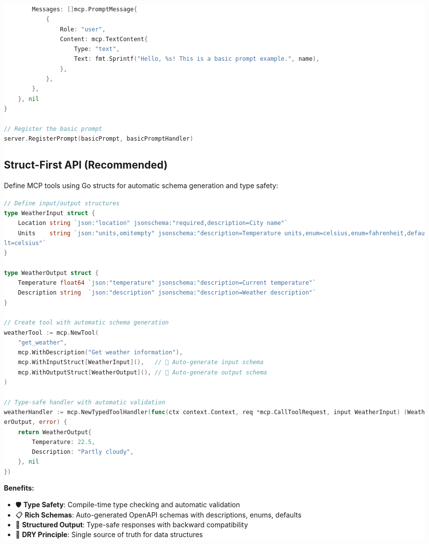 ```go
        Messages: []mcp.PromptMessage{
            {
                Role: "user",
                Content: mcp.TextContent{
                    Type: "text",
                    Text: fmt.Sprintf("Hello, %s! This is a basic prompt example.", name),
                },
            },
        },
    }, nil
}

// Register the basic prompt
server.RegisterPrompt(basicPrompt, basicPromptHandler)
```

## Struct-First API (Recommended)

Define MCP tools using Go structs for automatic schema generation and type safety:

```go
// Define input/output structures
type WeatherInput struct {
    Location string `json:"location" jsonschema:"required,description=City name"`
    Units    string `json:"units,omitempty" jsonschema:"description=Temperature units,enum=celsius,enum=fahrenheit,default=celsius"`
}

type WeatherOutput struct {
    Temperature float64 `json:"temperature" jsonschema:"description=Current temperature"`
    Description string  `json:"description" jsonschema:"description=Weather description"`
}

// Create tool with automatic schema generation
weatherTool := mcp.NewTool(
    "get_weather",
    mcp.WithDescription("Get weather information"),
    mcp.WithInputStruct[WeatherInput](),   // 🚀 Auto-generate input schema
    mcp.WithOutputStruct[WeatherOutput](), // 🚀 Auto-generate output schema
)

// Type-safe handler with automatic validation
weatherHandler := mcp.NewTypedToolHandler(func(ctx context.Context, req *mcp.CallToolRequest, input WeatherInput) (WeatherOutput, error) {
    return WeatherOutput{
        Temperature: 22.5,
        Description: "Partly cloudy",
    }, nil
})
```

**Benefits:**
- 🛡️ **Type Safety**: Compile-time type checking and automatic validation
- 📋 **Rich Schemas**: Auto-generated OpenAPI schemas with descriptions, enums, defaults
- 🔄 **Structured Output**: Type-safe responses with backward compatibility
- 🎯 **DRY Principle**: Single source of truth for data structures
